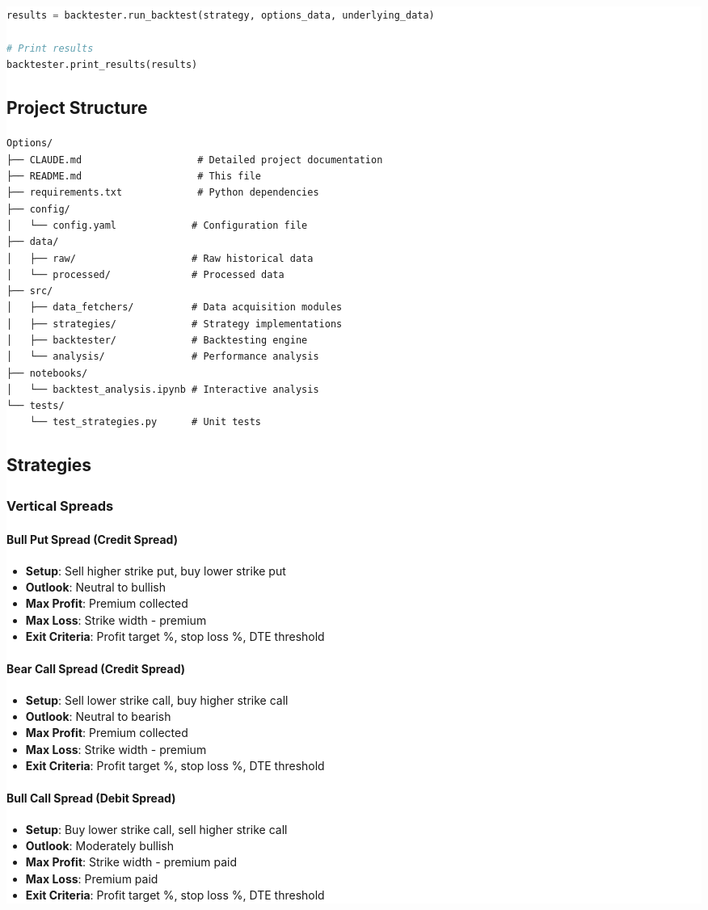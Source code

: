 ```python
results = backtester.run_backtest(strategy, options_data, underlying_data)

# Print results
backtester.print_results(results)
```

## Project Structure

```
Options/
├── CLAUDE.md                    # Detailed project documentation
├── README.md                    # This file
├── requirements.txt             # Python dependencies
├── config/
│   └── config.yaml             # Configuration file
├── data/
│   ├── raw/                    # Raw historical data
│   └── processed/              # Processed data
├── src/
│   ├── data_fetchers/          # Data acquisition modules
│   ├── strategies/             # Strategy implementations
│   ├── backtester/             # Backtesting engine
│   └── analysis/               # Performance analysis
├── notebooks/
│   └── backtest_analysis.ipynb # Interactive analysis
└── tests/
    └── test_strategies.py      # Unit tests
```

## Strategies

### Vertical Spreads

#### Bull Put Spread (Credit Spread)
- **Setup**: Sell higher strike put, buy lower strike put
- **Outlook**: Neutral to bullish
- **Max Profit**: Premium collected
- **Max Loss**: Strike width - premium
- **Exit Criteria**: Profit target %, stop loss %, DTE threshold

#### Bear Call Spread (Credit Spread)
- **Setup**: Sell lower strike call, buy higher strike call
- **Outlook**: Neutral to bearish
- **Max Profit**: Premium collected
- **Max Loss**: Strike width - premium
- **Exit Criteria**: Profit target %, stop loss %, DTE threshold

#### Bull Call Spread (Debit Spread)
- **Setup**: Buy lower strike call, sell higher strike call
- **Outlook**: Moderately bullish
- **Max Profit**: Strike width - premium paid
- **Max Loss**: Premium paid
- **Exit Criteria**: Profit target %, stop loss %, DTE threshold
